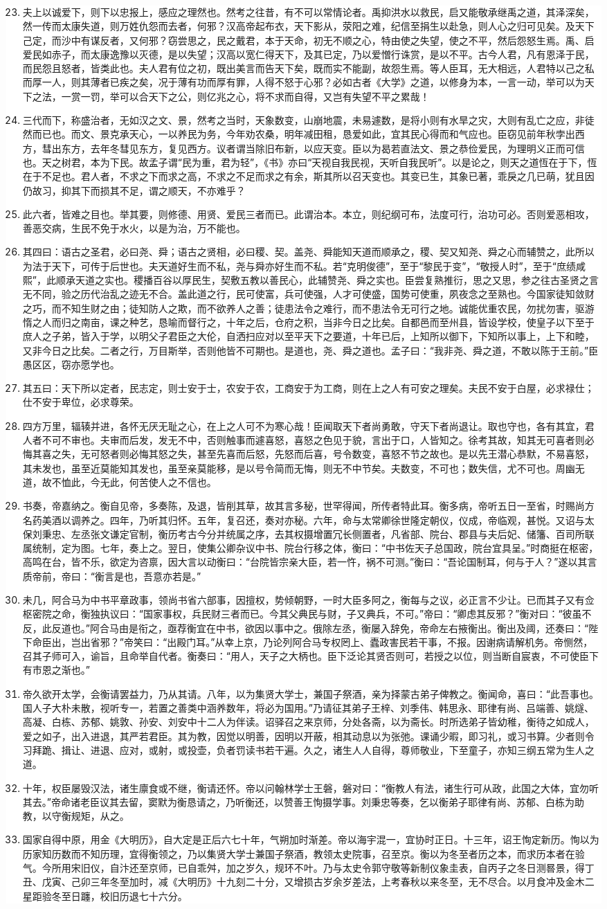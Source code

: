 23. <span id="列传第四十五-许衡-23"></span>
夫上以诚爱下，则下以忠报上，感应之理然也。然考之往昔，有不可以常情论者。禹抑洪水以救民，启又能敬承继禹之道，其泽深矣，然一传而太康失道，则万姓仇怨而去者，何邪？汉高帝起布衣，天下影从，荥阳之难，纪信至捐生以赴急，则人心之归可见矣。及天下己定，而沙中有谋反者，又何邪？窃尝思之，民之戴君，本于天命，初无不顺之心，特由使之失望，使之不平，然后怨怒生焉。禹、启爱民如赤子，而太康逸豫以灭德，是以失望；汉高以宽仁得天下，及其已定，乃以爱憎行诛赏，是以不平。古今人君，凡有恩泽于民，而民怨且怒者，皆类此也。夫人君有位之初，既出美言而告天下矣，既而实不能副，故怨生焉。等人臣耳，无大相远，人君特以己之私而厚一人，则其薄者已疾之矣，况于薄有功而厚有罪，人得不怒于心邪？必如古者《大学》之道，以修身为本，一言一动，举可以为天下之法，一赏一罚，举可以合天下之公，则亿兆之心，将不求而自得，又岂有失望不平之累哉！

24. <span id="列传第四十五-许衡-24"></span>
三代而下，称盛治者，无如汉之文、景，然考之当时，天象数变，山崩地震，未易遽数，是将小则有水旱之灾，大则有乱亡之应，非徒然而已也。而文、景克承天心，一以养民为务，今年劝农桑，明年减田租，恳爱如此，宜其民心得而和气应也。臣窃见前年秋孛出西方，彗出东方，去年冬彗见东方，复见西方。议者谓当除旧布新，以应天变。臣以为曷若直法文、景之恭俭爱民，为理明义正而可信也。天之树君，本为下民。故孟子谓“民为重，君为轻”，《书》亦曰“天视自我民视，天听自我民听”。以是论之，则天之道恆在于下，恆在于不足也。君人者，不求之下而求之高，不求之不足而求之有余，斯其所以召天变也。其变已生，其象已著，乖戾之几已萌，犹且因仍故习，抑其下而损其不足，谓之顺天，不亦难乎？

25. <span id="列传第四十五-许衡-25"></span>
此六者，皆难之目也。举其要，则修德、用贤、爱民三者而已。此谓治本。本立，则纪纲可布，法度可行，治功可必。否则爱恶相攻，善恶交病，生民不免于水火，以是为治，万不能也。

26. <span id="列传第四十五-许衡-26"></span>
其四曰：语古之圣君，必曰尧、舜；语古之贤相，必曰稷、契。盖尧、舜能知天道而顺承之，稷、契又知尧、舜之心而辅赞之，此所以为法于天下，可传于后世也。夫天道好生而不私，尧与舜亦好生而不私。若“克明俊德”，至于“黎民于变”，“敬授人时”，至于“庶绩咸熙”，此顺承天道之实也。稷播百谷以厚民生，契敷五教以善民心，此辅赞尧、舜之实也。臣尝复熟推衍，思之又思，参之往古圣贤之言无不同，验之历代治乱之迹无不合。盖此道之行，民可使富，兵可使强，人才可使盛，国势可使重，夙夜念之至熟也。今国家徒知敛财之巧，而不知生财之由；徒知防人之欺，而不欲养人之善；徒患法令之难行，而不患法令无可行之地。诚能优重农民，勿扰勿害，驱游惰之人而归之南亩，课之种艺，恳喻而督行之，十年之后，仓府之积，当非今日之比矣。自都邑而至州县，皆设学校，使皇子以下至于庶人之子弟，皆入于学，以明父子君臣之大伦，自洒扫应对以至平天下之要道，十年已后，上知所以御下，下知所以事上，上下和睦，又非今日之比矣。二者之行，万目斯举，否则他皆不可期也。是道也，尧、舜之道也。孟子曰：“我非尧、舜之道，不敢以陈于王前。”臣愚区区，窃亦愿学也。

27. <span id="列传第四十五-许衡-27"></span>
其五曰：天下所以定者，民志定，则士安于士，农安于农，工商安于为工商，则在上之人有可安之理矣。夫民不安于白屋，必求禄仕；仕不安于卑位，必求尊荣。

28. <span id="列传第四十五-许衡-28"></span>
四方万里，辐辏并进，各怀无厌无耻之心，在上之人可不为寒心哉！臣闻取天下者尚勇敢，守天下者尚退让。取也守也，各有其宜，君人者不可不审也。夫审而后发，发无不中，否则触事而遽喜怒，喜怒之色见于貌，言出于口，人皆知之。徐考其故，知其无可喜者则必悔其喜之失，无可怒者则必悔其怒之失，甚至先喜而后怒，先怒而后喜，号令数变，喜怒不节之故也。是以先王潜心恭默，不易喜怒，其未发也，虽至近莫能知其发也，虽至亲莫能移，是以号令简而无悔，则无不中节矣。夫数变，不可也；数失信，尤不可也。周幽无道，故不恤此，今无此，何苦使人之不信也。

29. <span id="列传第四十五-许衡-29"></span>
书奏，帝嘉纳之。衡自见帝，多奏陈，及退，皆削其草，故其言多秘，世罕得闻，所传者特此耳。衡多病，帝听五日一至省，时赐尚方名药美酒以调养之。四年，乃听其归怀。五年，复召还，奏对亦秘。六年，命与太常卿徐世隆定朝仪，仪成，帝临观，甚悦。又诏与太保刘秉忠、左丞张文谦定官制，衡历考古今分并统属之序，去其权摄增置冗长侧置者，凡省部、院台、郡县与夫后妃、储籓、百司所联属统制，定为图。七年，奏上之。翌日，使集公卿杂议中书、院台行移之体，衡曰：“中书佐天子总国政，院台宜具呈。”时商挺在枢密，高鸣在台，皆不乐，欲定为咨禀，因大言以动衡曰：“台院皆宗亲大臣，若一忤，祸不可测。”衡曰：“吾论国制耳，何与于人？”遂以其言质帝前，帝曰：“衡言是也，吾意亦若是。”

30. <span id="列传第四十五-许衡-30"></span>
未几，阿合马为中书平章政事，领尚书省六部事，因擅权，势倾朝野，一时大臣多阿之，衡每与之议，必正言不少让。已而其子又有佥枢密院之命，衡独执议曰：“国家事权，兵民财三者而已。今其父典民与财，子又典兵，不可。”帝曰：“卿虑其反邪？”衡对曰：“彼虽不反，此反道也。”阿合马由是衔之，亟荐衡宜在中书，欲因以事中之。俄除左丞，衡屡入辞免，帝命左右掖衡出。衡出及阈，还奏曰：“陛下命臣出，岂出省邪？”帝笑曰：“出殿门耳。”从幸上京，乃论列阿合马专权罔上、蠹政害民若干事，不报。因谢病请解机务。帝恻然，召其子师可入，谕旨，且命举自代者。衡奏曰：“用人，天子之大柄也。臣下泛论其贤否则可，若授之以位，则当断自宸衷，不可使臣下有市恩之渐也。”

31. <span id="列传第四十五-许衡-31"></span>
帝久欲开太学，会衡请罢益力，乃从其请。八年，以为集贤大学士，兼国子祭酒，亲为择蒙古弟子俾教之。衡闻命，喜曰：“此吾事也。国人子大朴未散，视听专一，若置之善类中涵养数年，将必为国用。”乃请征其弟子王梓、刘季伟、韩思永、耶律有尚、吕端善、姚燧、高凝、白栋、苏郁、姚敦、孙安、刘安中十二人为伴读。诏驿召之来京师，分处各斋，以为斋长。时所选弟子皆幼稚，衡待之如成人，爱之如子，出入进退，其严若君臣。其为教，因觉以明善，因明以开蔽，相其动息以为张弛。课诵少暇，即习礼，或习书算。少者则令习拜跪、揖让、进退、应对，或射，或投壶，负者罚读书若干遍。久之，诸生人人自得，尊师敬业，下至童子，亦知三纲五常为生人之道。

32. <span id="列传第四十五-许衡-32"></span>
十年，权臣屡毁汉法，诸生廪食或不继，衡请还怀。帝以问翰林学士王磐，磐对曰：“衡教人有法，诸生行可从政，此国之大体，宜勿听其去。”帝命诸老臣议其去留，窦默为衡恳请之，乃听衡还，以赞善王恂摄学事。刘秉忠等奏，乞以衡弟子耶律有尚、苏郁、白栋为助教，以守衡规矩，从之。

33. <span id="列传第四十五-许衡-33"></span>
国家自得中原，用金《大明历》，自大定是正后六七十年，气朔加时渐差。帝以海宇混一，宜协时正日。十三年，诏王恂定新历。恂以为历家知历数而不知历理，宜得衡领之，乃以集贤大学士兼国子祭酒，教领太史院事，召至京。衡以为冬至者历之本，而求历本者在验气。今所用宋旧仪，自汴还至京师，已自乖舛，加之岁久，规环不叶。乃与太史令郭守敬等新制仪象圭表，自丙子之冬日测晷景，得丁丑、戊寅、己卯三年冬至加时，减《大明历》十九刻二十分，又增损古岁余岁差法，上考春秋以来冬至，无不尽合。以月食冲及金木二星距验冬至日躔，校旧历退七十六分。
